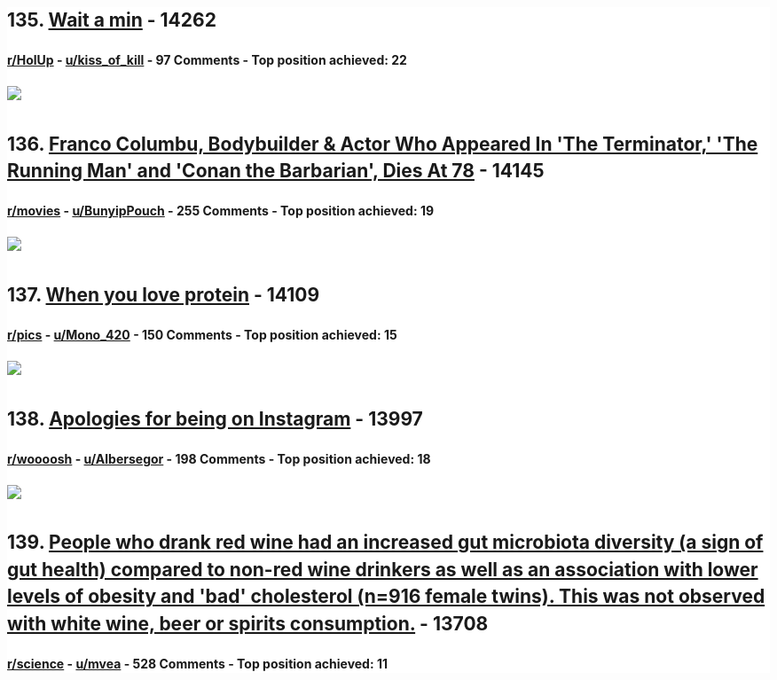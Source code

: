 ## 135. [Wait a min](http://reddit.com/r/HolUp/comments/cxp2q9/wait_a_min/) - 14262
#### [r/HolUp](http://reddit.com/r/HolUp) - [u/kiss_of_kill](http://reddit.com/u/kiss_of_kill) - 97 Comments - Top position achieved: 22

<a href="https://i.redd.it/ik60m6lpeoj31.jpg"><img src="https://b.thumbs.redditmedia.com/oJ5CojuXe39fWtRYz3XGyUrGmKXLNrDb-h53a4PRhfE.jpg"></img></a>

## 136. [Franco Columbu, Bodybuilder &amp; Actor Who Appeared In 'The Terminator,' 'The Running Man' and 'Conan the Barbarian', Dies At 78](http://reddit.com/r/movies/comments/cxw7ie/franco_columbu_bodybuilder_actor_who_appeared_in/) - 14145
#### [r/movies](http://reddit.com/r/movies) - [u/BunyipPouch](http://reddit.com/u/BunyipPouch) - 255 Comments - Top position achieved: 19

<a href="https://www.hollywoodreporter.com/news/italian-actor-bodybuilder-franco-columbu-dies-at-78-1235911"><img src="https://b.thumbs.redditmedia.com/hOr82RnVlLZL6RGegMkFfyrNxuNoB8mFHN7LO-ILFZE.jpg"></img></a>

## 137. [When you love protein](http://reddit.com/r/pics/comments/cxwjun/when_you_love_protein/) - 14109
#### [r/pics](http://reddit.com/r/pics) - [u/Mono_420](http://reddit.com/u/Mono_420) - 150 Comments - Top position achieved: 15

<a href="https://i.redd.it/njh3buu4usj31.jpg"><img src="https://b.thumbs.redditmedia.com/KGGP0wUhV4MOB5xzoDaDqjdFE0NfiK8xQh1CEhCyV2U.jpg"></img></a>

## 138. [Apologies for being on Instagram](http://reddit.com/r/woooosh/comments/cxtsnh/apologies_for_being_on_instagram/) - 13997
#### [r/woooosh](http://reddit.com/r/woooosh) - [u/Albersegor](http://reddit.com/u/Albersegor) - 198 Comments - Top position achieved: 18

<a href="https://i.redd.it/8e1ifak71rj31.jpg"><img src="https://a.thumbs.redditmedia.com/3qUU2B9_yPmxnnCG--CdNyQk9jMVO9SuIsoRd09-mI8.jpg"></img></a>

## 139. [People who drank red wine had an increased gut microbiota diversity (a sign of gut health) compared to non-red wine drinkers as well as an association with lower levels of obesity and 'bad' cholesterol (n=916 female twins). This was not observed with white wine, beer or spirits consumption.](http://reddit.com/r/science/comments/cy1u5m/people_who_drank_red_wine_had_an_increased_gut/) - 13708
#### [r/science](http://reddit.com/r/science) - [u/mvea](http://reddit.com/u/mvea) - 528 Comments - Top position achieved: 11
